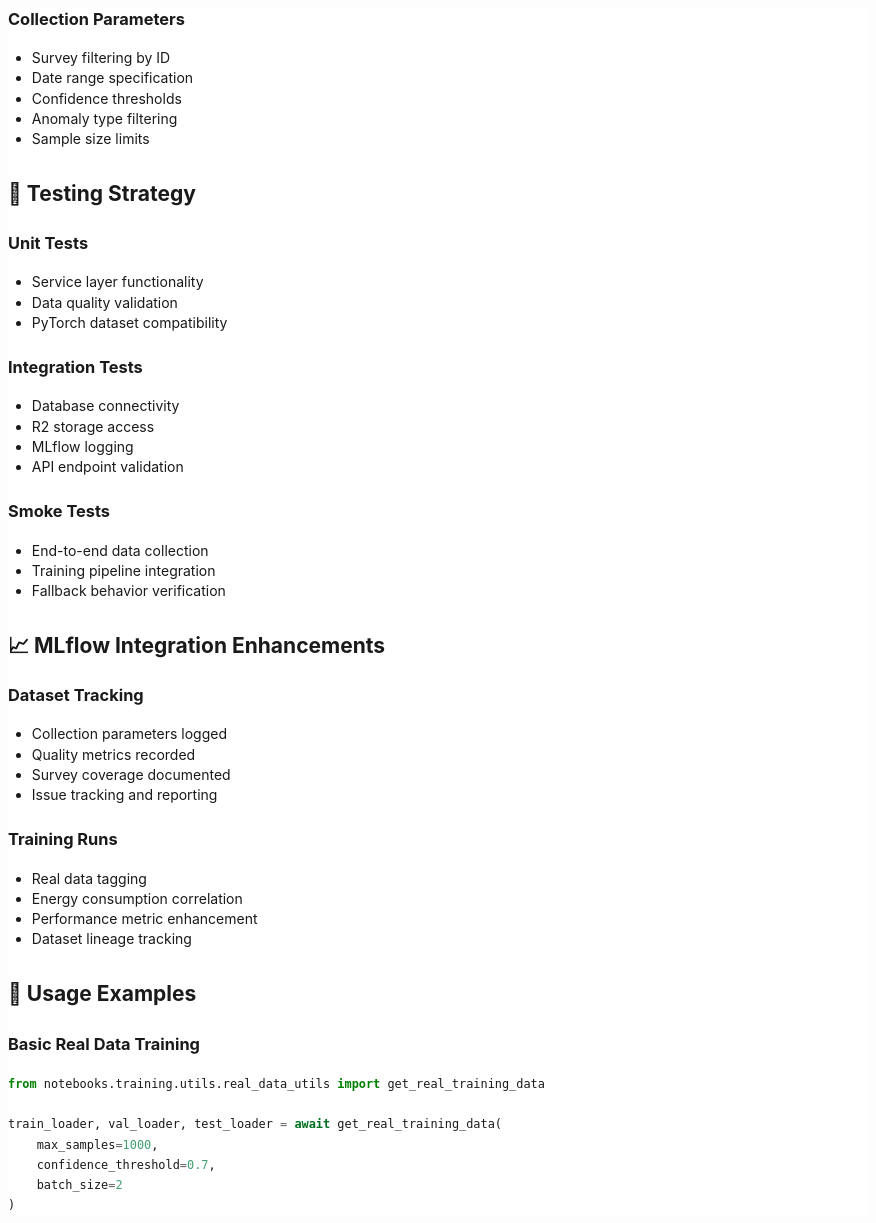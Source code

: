 ### Collection Parameters
- Survey filtering by ID
- Date range specification
- Confidence thresholds
- Anomaly type filtering
- Sample size limits

## 🧪 Testing Strategy

### Unit Tests
- Service layer functionality
- Data quality validation
- PyTorch dataset compatibility

### Integration Tests
- Database connectivity
- R2 storage access
- MLflow logging
- API endpoint validation

### Smoke Tests
- End-to-end data collection
- Training pipeline integration
- Fallback behavior verification

## 📈 MLflow Integration Enhancements

### Dataset Tracking
- Collection parameters logged
- Quality metrics recorded
- Survey coverage documented
- Issue tracking and reporting

### Training Runs
- Real data tagging
- Energy consumption correlation
- Performance metric enhancement
- Dataset lineage tracking

## 🚀 Usage Examples

### Basic Real Data Training
```python
from notebooks.training.utils.real_data_utils import get_real_training_data

train_loader, val_loader, test_loader = await get_real_training_data(
    max_samples=1000,
    confidence_threshold=0.7,
    batch_size=2
)
```
